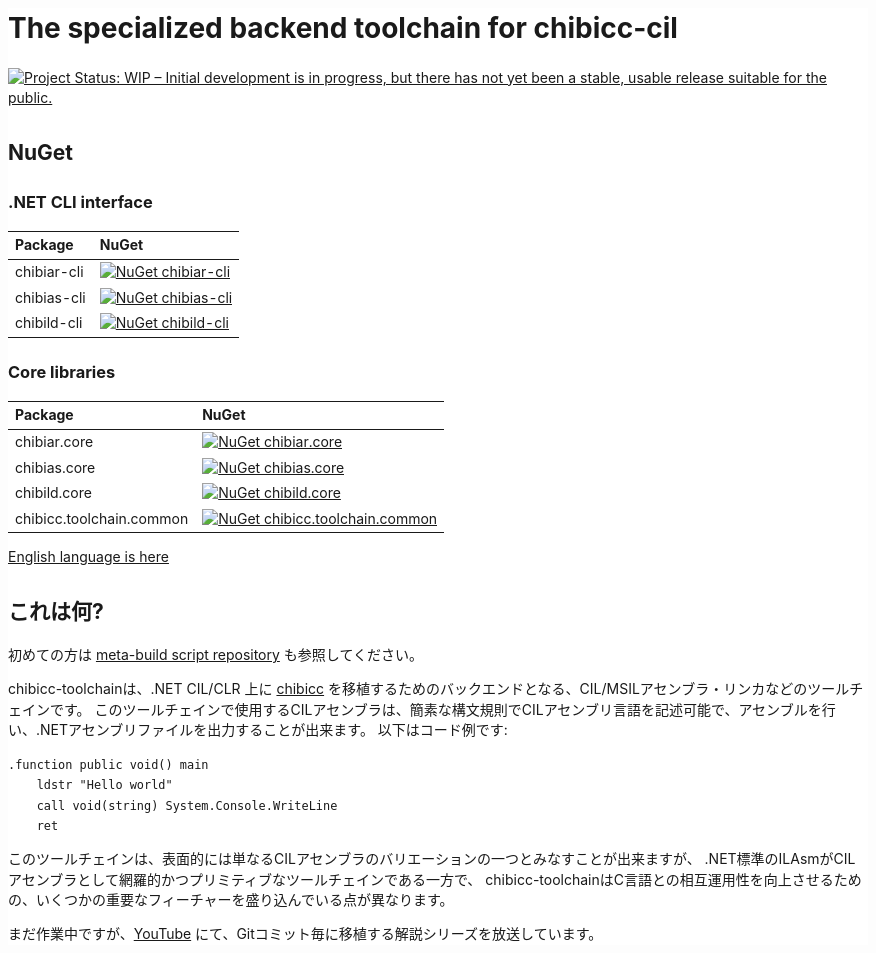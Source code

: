 ﻿# The specialized backend toolchain for chibicc-cil

[![Project Status: WIP – Initial development is in progress, but there has not yet been a stable, usable release suitable for the public.](https://www.repostatus.org/badges/latest/wip.svg)](https://www.repostatus.org/#wip)

## NuGet

### .NET CLI interface

| Package     | NuGet                                                                                                                            |
|:------------|:---------------------------------------------------------------------------------------------------------------------------------|
| chibiar-cli | [![NuGet chibiar-cli](https://img.shields.io/nuget/v/chibiar-cli.svg?style=flat)](https://www.nuget.org/packages/chibiar-cli)    |
| chibias-cli | [![NuGet chibias-cli](https://img.shields.io/nuget/v/chibias-cli.svg?style=flat)](https://www.nuget.org/packages/chibias-cli)    |
| chibild-cli | [![NuGet chibild-cli](https://img.shields.io/nuget/v/chibild-cli.svg?style=flat)](https://www.nuget.org/packages/chibild-cli)    |

### Core libraries

| Package                  | NuGet                                                                                                                            |
|:-------------------------|:---------------------------------------------------------------------------------------------------------------------------------|
| chibiar.core             | [![NuGet chibiar.core](https://img.shields.io/nuget/v/chibiar.core.svg?style=flat)](https://www.nuget.org/packages/chibiar.core) |
| chibias.core             | [![NuGet chibias.core](https://img.shields.io/nuget/v/chibias.core.svg?style=flat)](https://www.nuget.org/packages/chibias.core) |
| chibild.core             | [![NuGet chibild.core](https://img.shields.io/nuget/v/chibild.core.svg?style=flat)](https://www.nuget.org/packages/chibild.core) |
| chibicc.toolchain.common | [![NuGet chibicc.toolchain.common](https://img.shields.io/nuget/v/chibicc.toolchain.common.svg?style=flat)](https://www.nuget.org/packages/chibicc.toolchain.common) |

[English language is here](https://github.com/kekyo/chibicc-cil-toolchain)

## これは何?

初めての方は [meta-build script repository](https://github.com/kekyo/chibicc-cil-build) も参照してください。

chibicc-toolchainは、.NET CIL/CLR 上に [chibicc](https://github.com/rui314/chibicc) を移植するためのバックエンドとなる、CIL/MSILアセンブラ・リンカなどのツールチェインです。
このツールチェインで使用するCILアセンブラは、簡素な構文規則でCILアセンブリ言語を記述可能で、アセンブルを行い、.NETアセンブリファイルを出力することが出来ます。
以下はコード例です:

```
.function public void() main
    ldstr "Hello world"
    call void(string) System.Console.WriteLine
    ret
```

このツールチェインは、表面的には単なるCILアセンブラのバリエーションの一つとみなすことが出来ますが、
.NET標準のILAsmがCILアセンブラとして網羅的かつプリミティブなツールチェインである一方で、
chibicc-toolchainはC言語との相互運用性を向上させるための、いくつかの重要なフィーチャーを盛り込んでいる点が異なります。

まだ作業中ですが、[YouTube](https://bit.ly/3XbqPSQ) にて、Gitコミット毎に移植する解説シリーズを放送しています。

